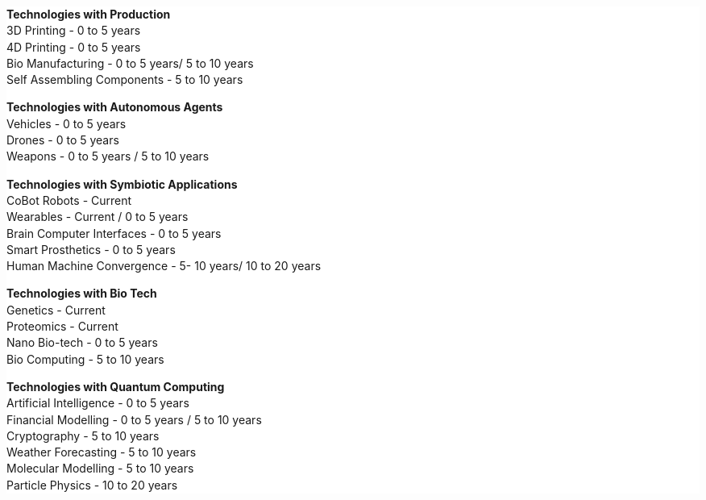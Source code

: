 **Technologies with Production**<br/>
3D Printing - 0 to 5 years<br/>
4D Printing - 0 to 5 years<br/>
Bio Manufacturing - 0 to 5 years/ 5 to 10 years<br/>
Self Assembling Components - 5 to 10 years

**Technologies with Autonomous Agents**<br/>
Vehicles - 0 to 5 years<br/>
Drones - 0 to 5 years<br/>
Weapons - 0 to 5 years / 5 to 10 years

**Technologies with Symbiotic Applications**<br/>
CoBot Robots - Current<br/>
Wearables - Current / 0 to 5 years<br/>
Brain Computer Interfaces - 0 to 5 years<br/>
Smart Prosthetics - 0 to 5 years<br/>
Human Machine Convergence - 5- 10 years/ 10 to 20 years

**Technologies with Bio Tech**<br/>
Genetics - Current<br/>
Proteomics - Current<br/>
Nano Bio-tech - 0 to 5 years<br/>
Bio Computing - 5 to 10 years

**Technologies with Quantum Computing**<br/>
Artificial Intelligence - 0 to 5 years<br/>
Financial Modelling - 0 to 5 years / 5 to 10 years<br/>
Cryptography - 5 to 10 years<br/>
Weather Forecasting - 5 to 10 years<br/>
Molecular Modelling - 5 to 10 years<br/>
Particle Physics - 10 to 20 years
